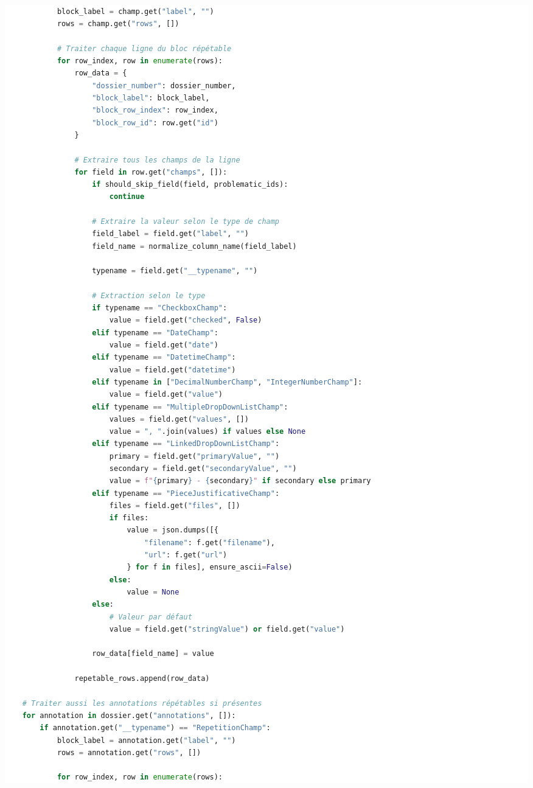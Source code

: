 ```python
            block_label = champ.get("label", "")
            rows = champ.get("rows", [])
            
            # Traiter chaque ligne du bloc répétable
            for row_index, row in enumerate(rows):
                row_data = {
                    "dossier_number": dossier_number,
                    "block_label": block_label,
                    "block_row_index": row_index,
                    "block_row_id": row.get("id")
                }
                
                # Extraire tous les champs de la ligne
                for field in row.get("champs", []):
                    if should_skip_field(field, problematic_ids):
                        continue
                    
                    # Extraire la valeur selon le type de champ
                    field_label = field.get("label", "")
                    field_name = normalize_column_name(field_label)
                    
                    typename = field.get("__typename", "")
                    
                    # Extraction selon le type
                    if typename == "CheckboxChamp":
                        value = field.get("checked", False)
                    elif typename == "DateChamp":
                        value = field.get("date")
                    elif typename == "DatetimeChamp":
                        value = field.get("datetime")
                    elif typename in ["DecimalNumberChamp", "IntegerNumberChamp"]:
                        value = field.get("value")
                    elif typename == "MultipleDropDownListChamp":
                        values = field.get("values", [])
                        value = ", ".join(values) if values else None
                    elif typename == "LinkedDropDownListChamp":
                        primary = field.get("primaryValue", "")
                        secondary = field.get("secondaryValue", "")
                        value = f"{primary} - {secondary}" if secondary else primary
                    elif typename == "PieceJustificativeChamp":
                        files = field.get("files", [])
                        if files:
                            value = json.dumps([{
                                "filename": f.get("filename"),
                                "url": f.get("url")
                            } for f in files], ensure_ascii=False)
                        else:
                            value = None
                    else:
                        # Valeur par défaut
                        value = field.get("stringValue") or field.get("value")
                    
                    row_data[field_name] = value
                
                repetable_rows.append(row_data)
    
    # Traiter aussi les annotations répétables si présentes
    for annotation in dossier.get("annotations", []):
        if annotation.get("__typename") == "RepetitionChamp":
            block_label = annotation.get("label", "")
            rows = annotation.get("rows", [])
            
            for row_index, row in enumerate(rows):
```